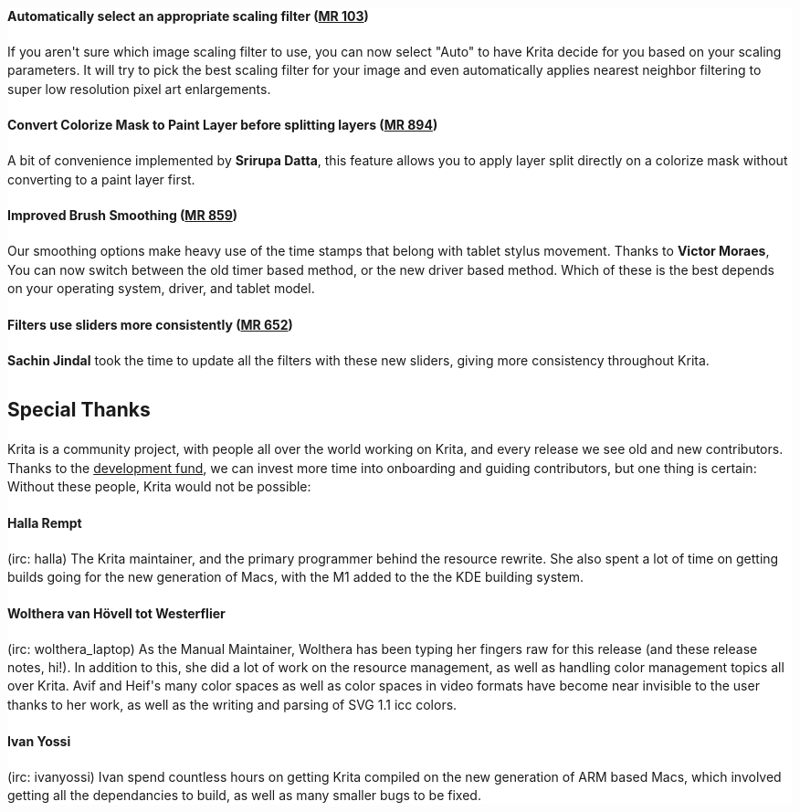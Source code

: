 #### Automatically select an appropriate scaling filter ([MR 103](https://invent.kde.org/graphics/krita/-/merge_requests/103))

If you aren't sure which image scaling filter to use, you can now select "Auto" to have Krita decide for you based on your scaling parameters. It will try to pick the best scaling filter for your image and even automatically applies nearest neighbor filtering to super low resolution pixel art enlargements.

#### Convert Colorize Mask to Paint Layer before splitting layers ([MR 894](https://invent.kde.org/graphics/krita/-/merge_requests/894))

A bit of convenience implemented by **Srirupa Datta**, this feature allows you to apply layer split directly on a colorize mask without converting to a paint layer first.

#### Improved Brush Smoothing ([MR 859](https://invent.kde.org/graphics/krita/-/merge_requests/859))

Our smoothing options make heavy use of the time stamps that belong with tablet stylus movement. Thanks to **Victor Moraes**, You can now switch between the old timer based method, or the new driver based method. Which of these is the best depends on your operating system, driver, and tablet model.

#### Filters use sliders more consistently ([MR 652](https://invent.kde.org/graphics/krita/-/merge_requests/652))

**Sachin Jindal** took the time to update all the filters with these new sliders, giving more consistency throughout Krita.

## Special Thanks

Krita is a community project, with people all over the world working on Krita, and every release we see old and new contributors. Thanks to the [development fund](https://fund.krita.org/), we can invest more time into onboarding and guiding contributors, but one thing is certain: Without these people, Krita would not be possible:

#### Halla Rempt

(irc: halla) The Krita maintainer, and the primary programmer behind the resource rewrite. She also spent a lot of time on getting builds going for the new generation of Macs, with the M1 added to the the KDE building system.

#### Wolthera van Hövell tot Westerflier

(irc: wolthera\_laptop) As the Manual Maintainer, Wolthera has been typing her fingers raw for this release (and these release notes, hi!). In addition to this, she did a lot of work on the resource management, as well as handling color management topics all over Krita. Avif and Heif's many color spaces as well as color spaces in video formats have become near invisible to the user thanks to her work, as well as the writing and parsing of SVG 1.1 icc colors.

#### Ivan Yossi

(irc: ivanyossi) Ivan spend countless hours on getting Krita compiled on the new generation of ARM based Macs, which involved getting all the dependancies to build, as well as many smaller bugs to be fixed.
